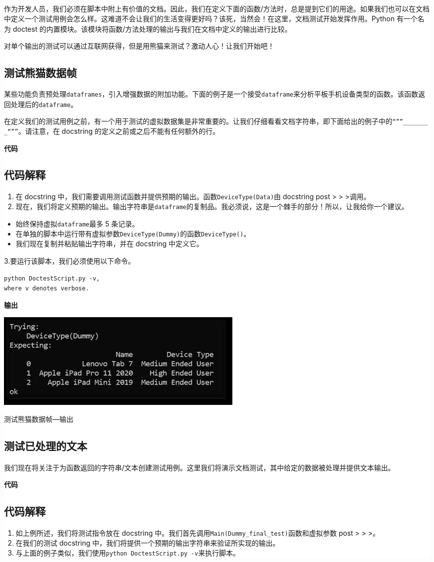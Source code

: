 作为开发人员，我们必须在脚本中附上有价值的文档。因此，我们在定义下面的函数/方法时，总是提到它们的用途。如果我们也可以在文档中定义一个测试用例会怎么样。这难道不会让我们的生活变得更好吗？该死，当然会！在这里，文档测试开始发挥作用。Python 有一个名为 doctest 的内置模块。该模块将函数/方法处理的输出与我们在文档中定义的输出进行比较。

对单个输出的测试可以通过互联网获得，但是用熊猫来测试？激动人心！让我们开始吧！

## **测试熊猫数据帧**

某些功能负责预处理`dataframes`，引入增强数据的附加功能。下面的例子是一个接受`dataframe`来分析平板手机设备类型的函数。该函数返回处理后的`dataframe`。

在定义我们的测试用例之前，有一个用于测试的虚拟数据集是非常重要的。让我们仔细看看文档字符串，即下面给出的例子中的`“””________“””`。请注意，在 docstring 的定义之前或之后不能有任何额外的行。

**代码**

## **代码解释**

1.  在 docstring 中，我们需要调用测试函数并提供预期的输出。函数`DeviceType(Data)`由 docstring post > > >调用。
2.  现在，我们将定义预期的输出。输出字符串是`dataframe`的复制品。我必须说，这是一个棘手的部分！所以，让我给你一个建议。

*   始终保持虚拟`dataframe`最多 5 条记录。
*   在单独的脚本中运行带有虚拟参数`DeviceType(Dummy)`的函数`DeviceType()`。
*   我们现在复制并粘贴输出字符串，并在 docstring 中定义它。

3.要运行该脚本，我们必须使用以下命令。

```
python DoctestScript.py -v, 
where v denotes verbose.
```

**输出**

![](img/6c893430953cad60eec3a43c2344ca59.png)

测试熊猫数据帧—输出

## **测试已处理的文本**

我们现在将关注于为函数返回的字符串/文本创建测试用例。这里我们将演示文档测试，其中给定的数据被处理并提供文本输出。

**代码**

## **代码解释**

1.  如上例所述，我们将测试指令放在 docstring 中。我们首先调用`Main(Dummy_final_test)`函数和虚拟参数 post > > >。
2.  在我们的测试 docstring 中，我们将提供一个预期的输出字符串来验证所实现的输出。
3.  与上面的例子类似，我们使用`python DoctestScript.py -v`来执行脚本。
